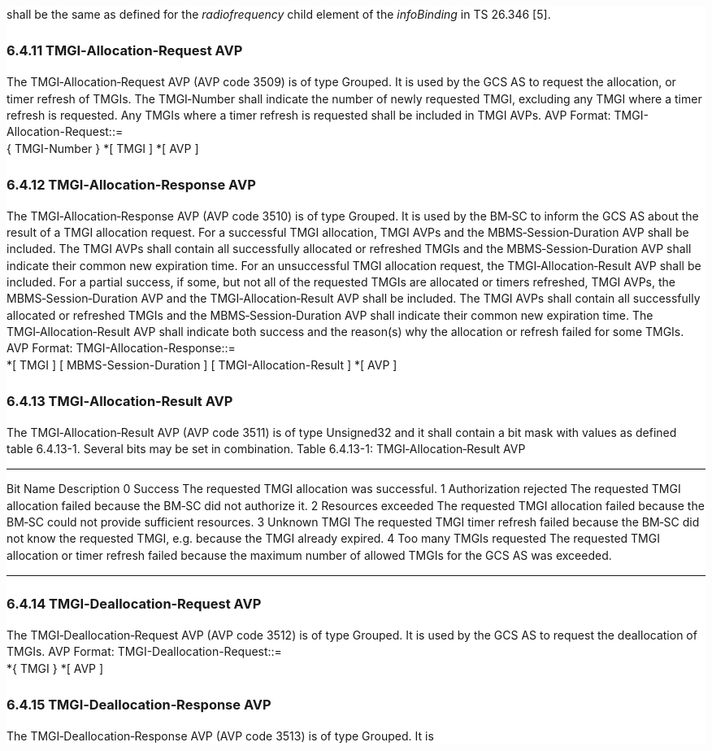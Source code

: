 shall be the same as defined for the _radiofrequency_ child element of the
_infoBinding_ in TS 26.346 [5].
### 6.4.11 TMGI‑Allocation‑Request AVP
The TMGI‑Allocation‑Request AVP (AVP code 3509) is of type Grouped. It is used
by the GCS AS to request the allocation, or timer refresh of TMGIs.
The TMGI‑Number shall indicate the number of newly requested TMGI, excluding
any TMGI where a timer refresh is requested. Any TMGIs where a timer refresh
is requested shall be included in TMGI AVPs.
AVP Format:
TMGI-Allocation-Request::= \
{ TMGI-Number }
*[ TMGI ]
*[ AVP ]
### 6.4.12 TMGI‑Allocation‑Response AVP
The TMGI‑Allocation‑Response AVP (AVP code 3510) is of type Grouped. It is
used by the BM‑SC to inform the GCS AS about the result of a TMGI allocation
request.
For a successful TMGI allocation, TMGI AVPs and the MBMS‑Session‑Duration AVP
shall be included. The TMGI AVPs shall contain all successfully allocated or
refreshed TMGIs and the MBMS‑Session‑Duration AVP shall indicate their common
new expiration time.
For an unsuccessful TMGI allocation request, the TMGI‑Allocation‑Result AVP
shall be included.
For a partial success, if some, but not all of the requested TMGIs are
allocated or timers refreshed, TMGI AVPs, the MBMS‑Session‑Duration AVP and
the TMGI‑Allocation‑Result AVP shall be included. The TMGI AVPs shall contain
all successfully allocated or refreshed TMGIs and the MBMS‑Session‑Duration
AVP shall indicate their common new expiration time. The
TMGI‑Allocation‑Result AVP shall indicate both success and the reason(s) why
the allocation or refresh failed for some TMGIs.
AVP Format:
TMGI-Allocation-Response::= \
*[ TMGI ]
[ MBMS-Session-Duration ]
[ TMGI-Allocation-Result ]
*[ AVP ]
### 6.4.13 TMGI‑Allocation‑Result AVP
The TMGI‑Allocation‑Result AVP (AVP code 3511) is of type Unsigned32 and it
shall contain a bit mask with values as defined table 6.4.13-1. Several bits
may be set in combination.
Table 6.4.13-1: TMGI‑Allocation‑Result AVP
* * *
Bit Name Description 0 Success The requested TMGI allocation was successful. 1
Authorization rejected The requested TMGI allocation failed because the BM‑SC
did not authorize it. 2 Resources exceeded The requested TMGI allocation
failed because the BM‑SC could not provide sufficient resources. 3 Unknown
TMGI The requested TMGI timer refresh failed because the BM‑SC did not know
the requested TMGI, e.g. because the TMGI already expired. 4 Too many TMGIs
requested The requested TMGI allocation or timer refresh failed because the
maximum number of allowed TMGIs for the GCS AS was exceeded.
* * *
### 6.4.14 TMGI‑Deallocation‑Request AVP
The TMGI‑Deallocation‑Request AVP (AVP code 3512) is of type Grouped. It is
used by the GCS AS to request the deallocation of TMGIs.
AVP Format:
TMGI-Deallocation-Request::= \
*{ TMGI }
*[ AVP ]
### 6.4.15 TMGI‑Deallocation‑Response AVP
The TMGI‑Deallocation‑Response AVP (AVP code 3513) is of type Grouped. It is
